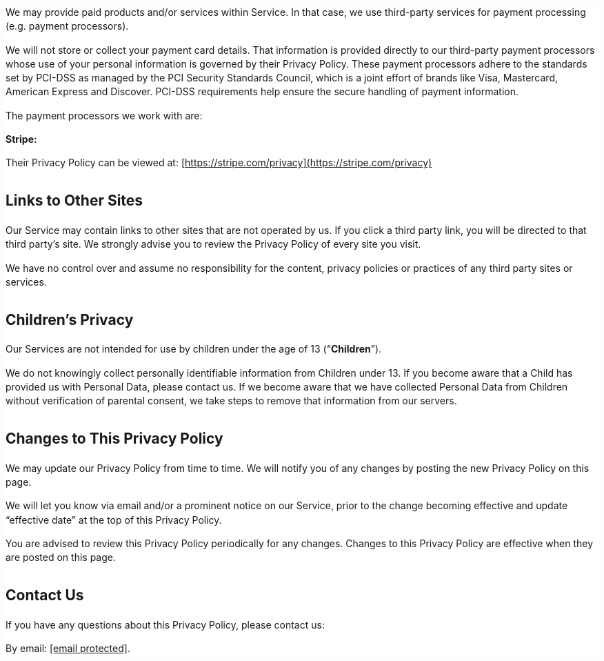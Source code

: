 We may provide paid products and/or services within Service. In that case, we use third-party services for payment processing (e.g. payment processors).

We will not store or collect your payment card details. That information is provided directly to our third-party payment processors whose use of your personal information is governed by their Privacy Policy. These payment processors adhere to the standards set by PCI-DSS as managed by the PCI Security Standards Council, which is a joint effort of brands like Visa, Mastercard, American Express and Discover. PCI-DSS requirements help ensure the secure handling of payment information.

The payment processors we work with are:

**Stripe:**

Their Privacy Policy can be viewed at: [https://stripe.com/privacy](https://stripe.com/privacy)

Links to Other Sites
--------------------

Our Service may contain links to other sites that are not operated by us. If you click a third party link, you will be directed to that third party’s site. We strongly advise you to review the Privacy Policy of every site you visit.

We have no control over and assume no responsibility for the content, privacy policies or practices of any third party sites or services.

Children’s Privacy
------------------

Our Services are not intended for use by children under the age of 13 (“**Children**”).

We do not knowingly collect personally identifiable information from Children under 13. If you become aware that a Child has provided us with Personal Data, please contact us. If we become aware that we have collected Personal Data from Children without verification of parental consent, we take steps to remove that information from our servers.

Changes to This Privacy Policy
------------------------------

We may update our Privacy Policy from time to time. We will notify you of any changes by posting the new Privacy Policy on this page.

We will let you know via email and/or a prominent notice on our Service, prior to the change becoming effective and update “effective date” at the top of this Privacy Policy.

You are advised to review this Privacy Policy periodically for any changes. Changes to this Privacy Policy are effective when they are posted on this page.

Contact Us
----------

If you have any questions about this Privacy Policy, please contact us:

By email: [\[email protected\]](https://persumi.com/cdn-cgi/l/email-protection).